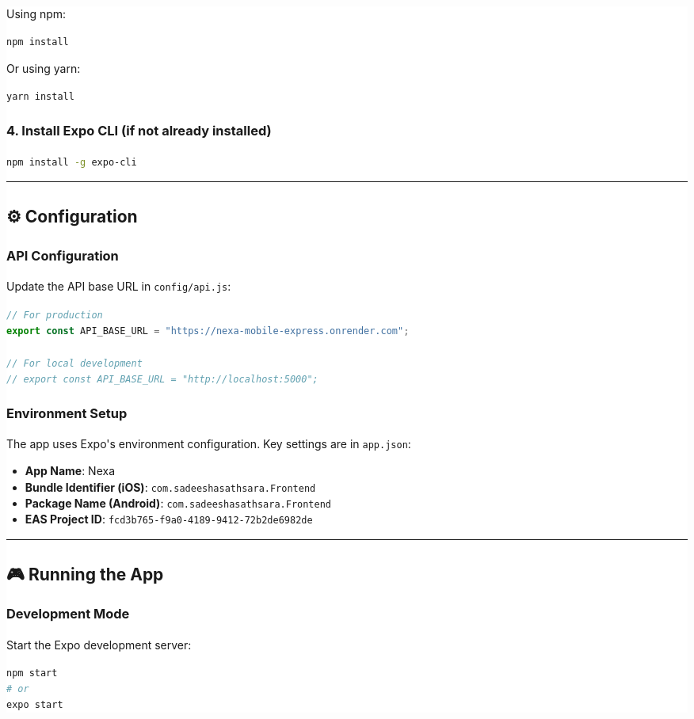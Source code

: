 Using npm:
```bash
npm install
```

Or using yarn:
```bash
yarn install
```

### 4. Install Expo CLI (if not already installed)

```bash
npm install -g expo-cli
```

---

## ⚙️ Configuration

### API Configuration

Update the API base URL in `config/api.js`:

```javascript
// For production
export const API_BASE_URL = "https://nexa-mobile-express.onrender.com";

// For local development
// export const API_BASE_URL = "http://localhost:5000";
```

### Environment Setup

The app uses Expo's environment configuration. Key settings are in `app.json`:

- **App Name**: Nexa
- **Bundle Identifier (iOS)**: `com.sadeeshasathsara.Frontend`
- **Package Name (Android)**: `com.sadeeshasathsara.Frontend`
- **EAS Project ID**: `fcd3b765-f9a0-4189-9412-72b2de6982de`

---

## 🎮 Running the App

### Development Mode

Start the Expo development server:

```bash
npm start
# or
expo start
```
